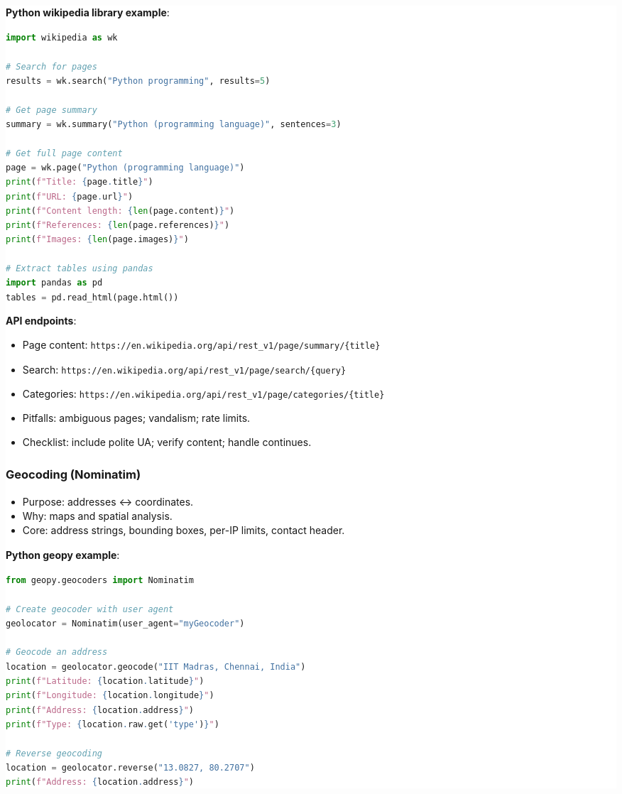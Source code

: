 **Python wikipedia library example**:
```python
import wikipedia as wk

# Search for pages
results = wk.search("Python programming", results=5)

# Get page summary
summary = wk.summary("Python (programming language)", sentences=3)

# Get full page content
page = wk.page("Python (programming language)")
print(f"Title: {page.title}")
print(f"URL: {page.url}")
print(f"Content length: {len(page.content)}")
print(f"References: {len(page.references)}")
print(f"Images: {len(page.images)}")

# Extract tables using pandas
import pandas as pd
tables = pd.read_html(page.html())
```

**API endpoints**:
- Page content: `https://en.wikipedia.org/api/rest_v1/page/summary/{title}`
- Search: `https://en.wikipedia.org/api/rest_v1/page/search/{query}`
- Categories: `https://en.wikipedia.org/api/rest_v1/page/categories/{title}`

- Pitfalls: ambiguous pages; vandalism; rate limits.
- Checklist: include polite UA; verify content; handle continues.

### Geocoding (Nominatim)
- Purpose: addresses ↔ coordinates.
- Why: maps and spatial analysis.
- Core: address strings, bounding boxes, per-IP limits, contact header.

**Python geopy example**:
```python
from geopy.geocoders import Nominatim

# Create geocoder with user agent
geolocator = Nominatim(user_agent="myGeocoder")

# Geocode an address
location = geolocator.geocode("IIT Madras, Chennai, India")
print(f"Latitude: {location.latitude}")
print(f"Longitude: {location.longitude}")
print(f"Address: {location.address}")
print(f"Type: {location.raw.get('type')}")

# Reverse geocoding
location = geolocator.reverse("13.0827, 80.2707")
print(f"Address: {location.address}")
```
